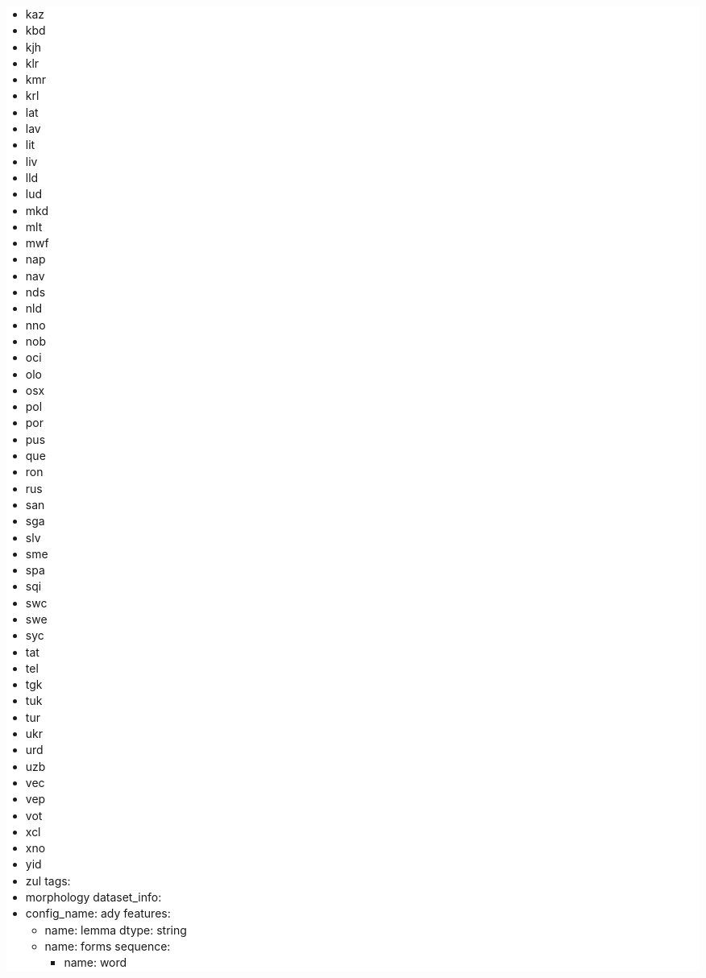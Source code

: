 - kaz
- kbd
- kjh
- klr
- kmr
- krl
- lat
- lav
- lit
- liv
- lld
- lud
- mkd
- mlt
- mwf
- nap
- nav
- nds
- nld
- nno
- nob
- oci
- olo
- osx
- pol
- por
- pus
- que
- ron
- rus
- san
- sga
- slv
- sme
- spa
- sqi
- swc
- swe
- syc
- tat
- tel
- tgk
- tuk
- tur
- ukr
- urd
- uzb
- vec
- vep
- vot
- xcl
- xno
- yid
- zul
tags:
- morphology
dataset_info:
- config_name: ady
  features:
  - name: lemma
    dtype: string
  - name: forms
    sequence:
    - name: word